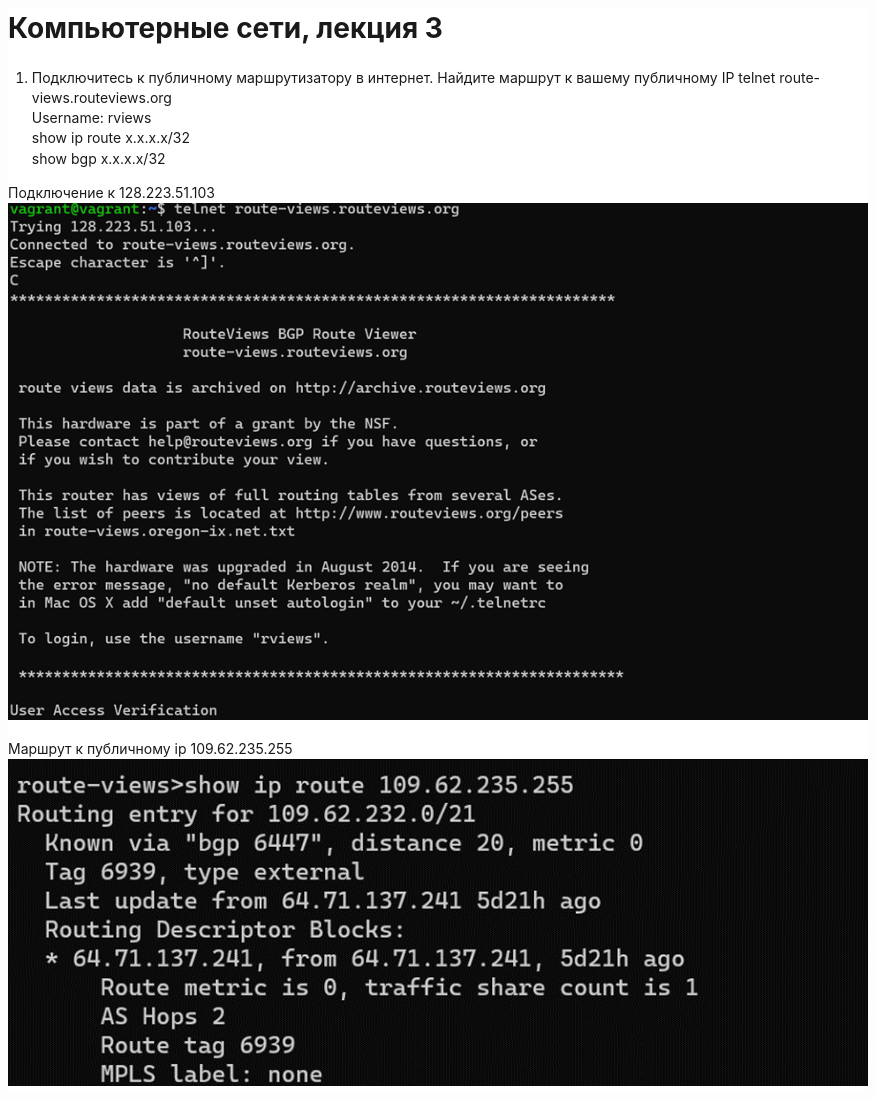 # Компьютерные сети, лекция 3

1. Подключитесь к публичному маршрутизатору в интернет. Найдите маршрут к вашему публичному IP
telnet route-views.routeviews.org  
Username: rviews  
show ip route x.x.x.x/32  
show bgp x.x.x.x/32  

Подключение к 128.223.51.103 ![img.png](img.png)

Маршрут к публичному ip 109.62.235.255 ![img_1.png](img_1.png)
